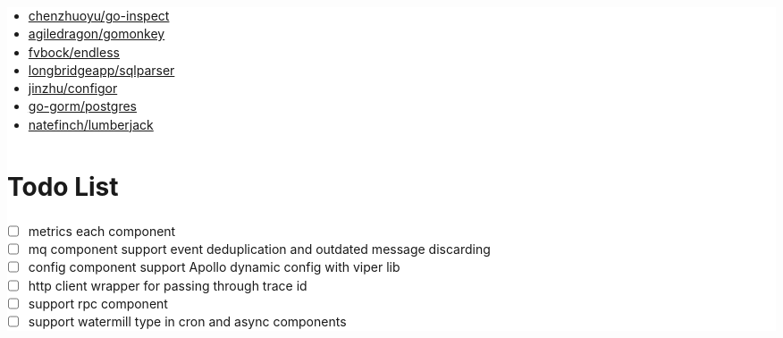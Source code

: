 - [chenzhuoyu/go-inspect](https://github.com/chenzhuoyu/go-inspect)
- [agiledragon/gomonkey](https://github.com/agiledragon/gomonkey)
- [fvbock/endless](https://github.com/fvbock/endless)
- [longbridgeapp/sqlparser](https://github.com/longbridgeapp/sqlparser)
- [jinzhu/configor](https://github.com/jinzhu/configor)
- [go-gorm/postgres](https://github.com/go-gorm/postgres)
- [natefinch/lumberjack](https://github.com/natefinch/lumberjack)

# Todo List

- [ ] metrics each component
- [ ] mq component support event deduplication and outdated message discarding
- [ ] config component support Apollo dynamic config with viper lib
- [ ] http client wrapper for passing through trace id
- [ ] support rpc component
- [ ] support watermill type in cron and async components